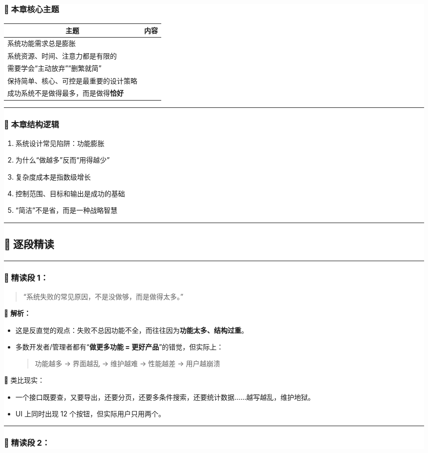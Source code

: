 ### 🎯 本章核心主题

| 主题 | 内容 |
| --- | --- |
| 系统功能需求总是膨胀 |  |
| 系统资源、时间、注意力都是有限的 |  |
| 需要学会“主动放弃”“删繁就简” |  |
| 保持简单、核心、可控是最重要的设计策略 |  |
| 成功系统不是做得最多，而是做得**恰好** |  |

* * *

### 🧱 本章结构逻辑

1. 系统设计常见陷阱：功能膨胀
    
2. 为什么“做越多”反而“用得越少”
    
3. 复杂度成本是指数级增长
    
4. 控制范围、目标和输出是成功的基础
    
5. “简洁”不是省，而是一种战略智慧
    

* * *

📖 逐段精读
-------

* * *

### 🧩 精读段 1：

> “系统失败的常见原因，不是没做够，而是做得太多。”

📌 **解析：**

* 这是反直觉的观点：失败不总因功能不全，而往往因为**功能太多、结构过重**。
    
* 多数开发者/管理者都有“**做更多功能 = 更好产品**”的错觉，但实际上：
    
    > 功能越多 → 界面越乱 → 维护越难 → 性能越差 → 用户越崩溃
    

📎 类比现实：

* 一个接口既要查，又要导出，还要分页，还要多条件搜索，还要统计数据……越写越乱，维护地狱。
    
* UI 上同时出现 12 个按钮，但实际用户只用两个。
    

* * *

### 🧩 精读段 2：
